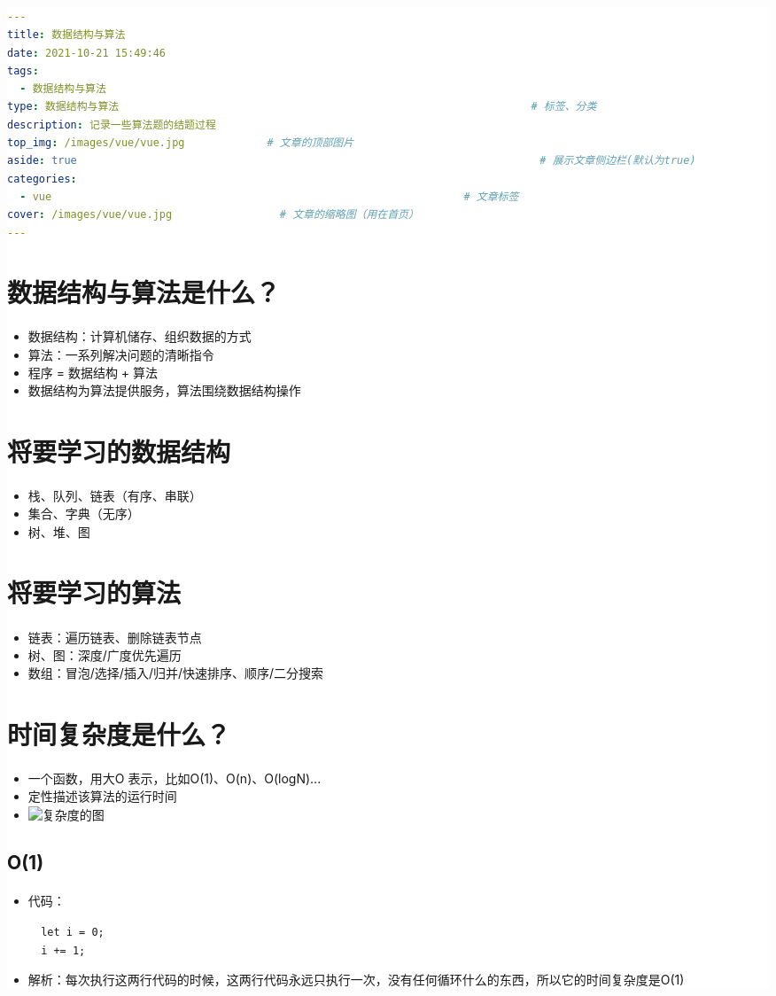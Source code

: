 ```yaml
---
title: 数据结构与算法
date: 2021-10-21 15:49:46
tags: 
  - 数据结构与算法
type: 数据结构与算法                                                                 # 标签、分类
description: 记录一些算法题的结题过程
top_img: /images/vue/vue.jpg             # 文章的顶部图片
aside: true                                                                         # 展示文章侧边栏(默认为true)
categories: 
  - vue                                                                 # 文章标签
cover: /images/vue/vue.jpg                 # 文章的缩略图（用在首页）
---
```


# 数据结构与算法是什么？
  * 数据结构：计算机储存、组织数据的方式
  * 算法：一系列解决问题的清晰指令
  * 程序 = 数据结构 + 算法
  * 数据结构为算法提供服务，算法围绕数据结构操作

# 将要学习的数据结构
  * 栈、队列、链表（有序、串联）
  * 集合、字典（无序）
  * 树、堆、图

# 将要学习的算法
  * 链表：遍历链表、删除链表节点
  * 树、图：深度/广度优先遍历
  * 数组：冒泡/选择/插入/归并/快速排序、顺序/二分搜索

# 时间复杂度是什么？
  * 一个函数，用大O 表示，比如O(1)、O(n)、O(logN)...
  * 定性描述该算法的运行时间
  * ![复杂度的图](/images/dataStructure/时间复杂度.jpg)

## O(1)
  * 代码：
    ```
      let i = 0;
      i += 1;
    ```
  * 解析：每次执行这两行代码的时候，这两行代码永远只执行一次，没有任何循环什么的东西，所以它的时间复杂度是O(1)
